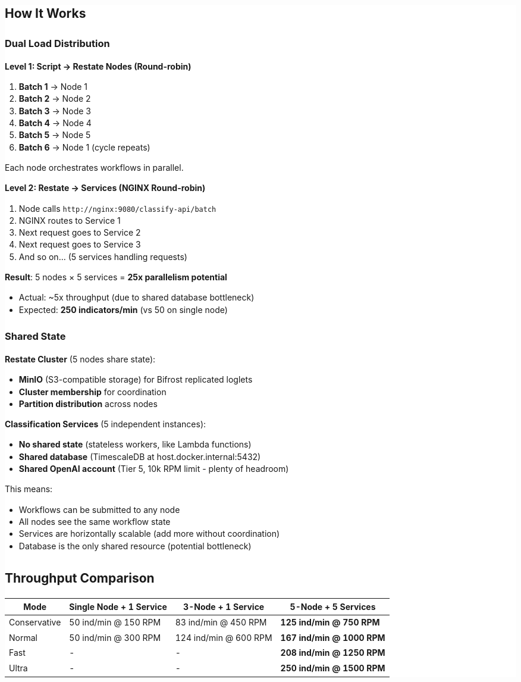 ## How It Works

### Dual Load Distribution

**Level 1: Script → Restate Nodes (Round-robin)**
1. **Batch 1** → Node 1
2. **Batch 2** → Node 2
3. **Batch 3** → Node 3
4. **Batch 4** → Node 4
5. **Batch 5** → Node 5
6. **Batch 6** → Node 1 (cycle repeats)

Each node orchestrates workflows in parallel.

**Level 2: Restate → Services (NGINX Round-robin)**
1. Node calls `http://nginx:9080/classify-api/batch`
2. NGINX routes to Service 1
3. Next request goes to Service 2
4. Next request goes to Service 3
5. And so on... (5 services handling requests)

**Result**: 5 nodes × 5 services = **25x parallelism potential**
- Actual: ~5x throughput (due to shared database bottleneck)
- Expected: **250 indicators/min** (vs 50 on single node)

### Shared State

**Restate Cluster** (5 nodes share state):
- **MinIO** (S3-compatible storage) for Bifrost replicated loglets
- **Cluster membership** for coordination
- **Partition distribution** across nodes

**Classification Services** (5 independent instances):
- **No shared state** (stateless workers, like Lambda functions)
- **Shared database** (TimescaleDB at host.docker.internal:5432)
- **Shared OpenAI account** (Tier 5, 10k RPM limit - plenty of headroom)

This means:
- Workflows can be submitted to any node
- All nodes see the same workflow state
- Services are horizontally scalable (add more without coordination)
- Database is the only shared resource (potential bottleneck)

## Throughput Comparison

| Mode | Single Node + 1 Service | 3-Node + 1 Service | 5-Node + 5 Services |
|------|------------------------|-------------------|---------------------|
| Conservative | 50 ind/min @ 150 RPM | 83 ind/min @ 450 RPM | **125 ind/min @ 750 RPM** |
| Normal | 50 ind/min @ 300 RPM | 124 ind/min @ 600 RPM | **167 ind/min @ 1000 RPM** |
| Fast | - | - | **208 ind/min @ 1250 RPM** |
| Ultra | - | - | **250 ind/min @ 1500 RPM** |

